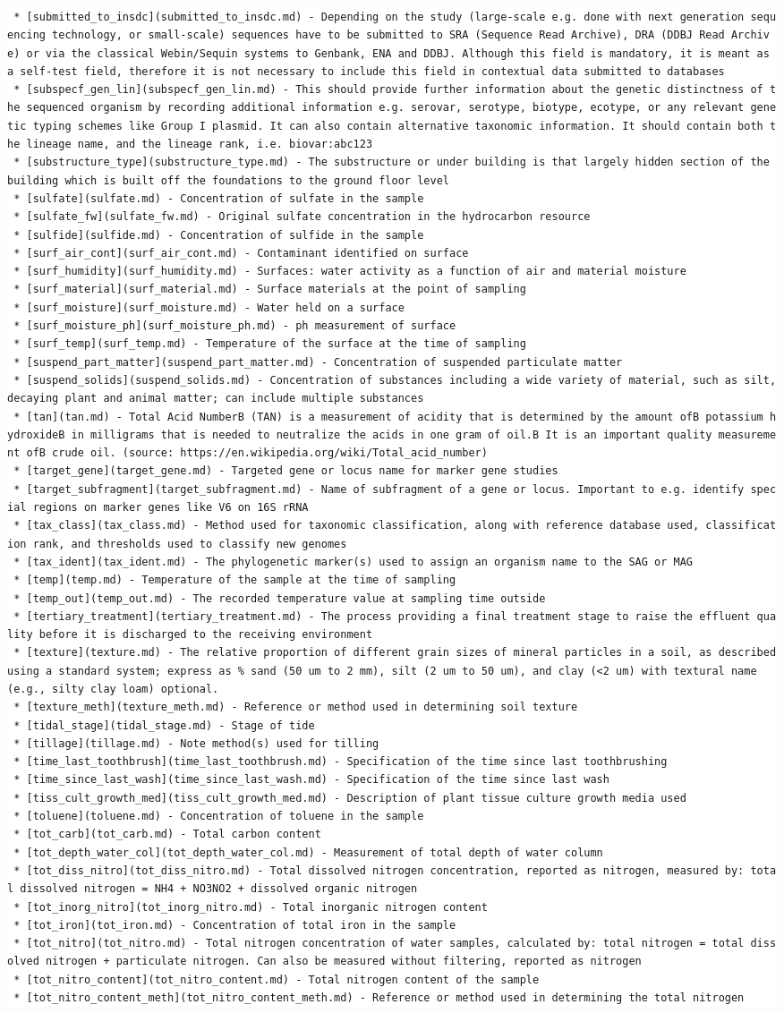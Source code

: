      * [submitted_to_insdc](submitted_to_insdc.md) - Depending on the study (large-scale e.g. done with next generation sequencing technology, or small-scale) sequences have to be submitted to SRA (Sequence Read Archive), DRA (DDBJ Read Archive) or via the classical Webin/Sequin systems to Genbank, ENA and DDBJ. Although this field is mandatory, it is meant as a self-test field, therefore it is not necessary to include this field in contextual data submitted to databases
     * [subspecf_gen_lin](subspecf_gen_lin.md) - This should provide further information about the genetic distinctness of the sequenced organism by recording additional information e.g. serovar, serotype, biotype, ecotype, or any relevant genetic typing schemes like Group I plasmid. It can also contain alternative taxonomic information. It should contain both the lineage name, and the lineage rank, i.e. biovar:abc123
     * [substructure_type](substructure_type.md) - The substructure or under building is that largely hidden section of the building which is built off the foundations to the ground floor level
     * [sulfate](sulfate.md) - Concentration of sulfate in the sample
     * [sulfate_fw](sulfate_fw.md) - Original sulfate concentration in the hydrocarbon resource
     * [sulfide](sulfide.md) - Concentration of sulfide in the sample
     * [surf_air_cont](surf_air_cont.md) - Contaminant identified on surface
     * [surf_humidity](surf_humidity.md) - Surfaces: water activity as a function of air and material moisture
     * [surf_material](surf_material.md) - Surface materials at the point of sampling
     * [surf_moisture](surf_moisture.md) - Water held on a surface
     * [surf_moisture_ph](surf_moisture_ph.md) - ph measurement of surface
     * [surf_temp](surf_temp.md) - Temperature of the surface at the time of sampling
     * [suspend_part_matter](suspend_part_matter.md) - Concentration of suspended particulate matter
     * [suspend_solids](suspend_solids.md) - Concentration of substances including a wide variety of material, such as silt, decaying plant and animal matter; can include multiple substances
     * [tan](tan.md) - Total Acid NumberB (TAN) is a measurement of acidity that is determined by the amount ofB potassium hydroxideB in milligrams that is needed to neutralize the acids in one gram of oil.B It is an important quality measurement ofB crude oil. (source: https://en.wikipedia.org/wiki/Total_acid_number)
     * [target_gene](target_gene.md) - Targeted gene or locus name for marker gene studies
     * [target_subfragment](target_subfragment.md) - Name of subfragment of a gene or locus. Important to e.g. identify special regions on marker genes like V6 on 16S rRNA
     * [tax_class](tax_class.md) - Method used for taxonomic classification, along with reference database used, classification rank, and thresholds used to classify new genomes
     * [tax_ident](tax_ident.md) - The phylogenetic marker(s) used to assign an organism name to the SAG or MAG
     * [temp](temp.md) - Temperature of the sample at the time of sampling
     * [temp_out](temp_out.md) - The recorded temperature value at sampling time outside
     * [tertiary_treatment](tertiary_treatment.md) - The process providing a final treatment stage to raise the effluent quality before it is discharged to the receiving environment
     * [texture](texture.md) - The relative proportion of different grain sizes of mineral particles in a soil, as described using a standard system; express as % sand (50 um to 2 mm), silt (2 um to 50 um), and clay (<2 um) with textural name (e.g., silty clay loam) optional.
     * [texture_meth](texture_meth.md) - Reference or method used in determining soil texture
     * [tidal_stage](tidal_stage.md) - Stage of tide
     * [tillage](tillage.md) - Note method(s) used for tilling
     * [time_last_toothbrush](time_last_toothbrush.md) - Specification of the time since last toothbrushing
     * [time_since_last_wash](time_since_last_wash.md) - Specification of the time since last wash
     * [tiss_cult_growth_med](tiss_cult_growth_med.md) - Description of plant tissue culture growth media used
     * [toluene](toluene.md) - Concentration of toluene in the sample
     * [tot_carb](tot_carb.md) - Total carbon content
     * [tot_depth_water_col](tot_depth_water_col.md) - Measurement of total depth of water column
     * [tot_diss_nitro](tot_diss_nitro.md) - Total dissolved nitrogen concentration, reported as nitrogen, measured by: total dissolved nitrogen = NH4 + NO3NO2 + dissolved organic nitrogen
     * [tot_inorg_nitro](tot_inorg_nitro.md) - Total inorganic nitrogen content
     * [tot_iron](tot_iron.md) - Concentration of total iron in the sample
     * [tot_nitro](tot_nitro.md) - Total nitrogen concentration of water samples, calculated by: total nitrogen = total dissolved nitrogen + particulate nitrogen. Can also be measured without filtering, reported as nitrogen
     * [tot_nitro_content](tot_nitro_content.md) - Total nitrogen content of the sample
     * [tot_nitro_content_meth](tot_nitro_content_meth.md) - Reference or method used in determining the total nitrogen